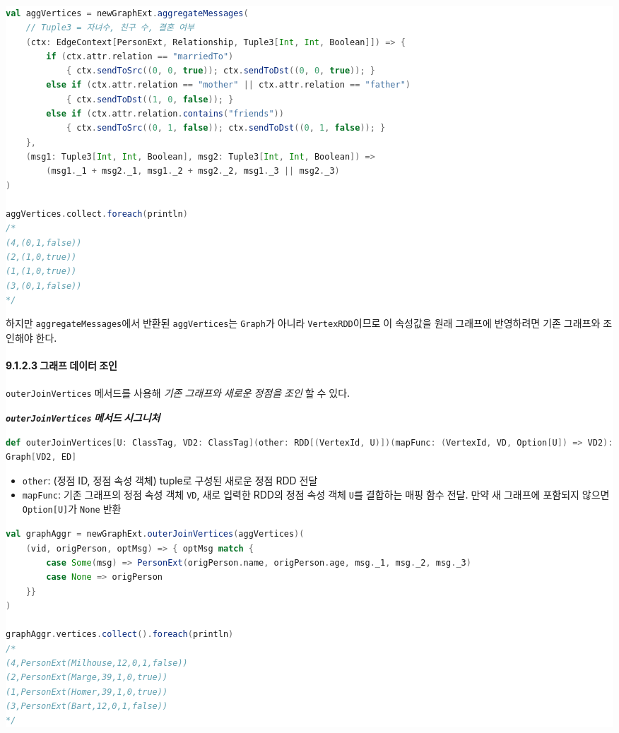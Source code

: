 ```scala
val aggVertices = newGraphExt.aggregateMessages(
    // Tuple3 = 자녀수, 친구 수, 결혼 여부
    (ctx: EdgeContext[PersonExt, Relationship, Tuple3[Int, Int, Boolean]]) => {
        if (ctx.attr.relation == "marriedTo")
            { ctx.sendToSrc((0, 0, true)); ctx.sendToDst((0, 0, true)); }
        else if (ctx.attr.relation == "mother" || ctx.attr.relation == "father")
            { ctx.sendToDst((1, 0, false)); }
        else if (ctx.attr.relation.contains("friends"))
            { ctx.sendToSrc((0, 1, false)); ctx.sendToDst((0, 1, false)); }
    },
    (msg1: Tuple3[Int, Int, Boolean], msg2: Tuple3[Int, Int, Boolean]) =>
        (msg1._1 + msg2._1, msg1._2 + msg2._2, msg1._3 || msg2._3)
)

aggVertices.collect.foreach(println)
/*
(4,(0,1,false))
(2,(1,0,true))
(1,(1,0,true))
(3,(0,1,false))
*/
```

하지만 `aggregateMessages`에서 반환된 `aggVertices`는 `Graph`가 아니라 `VertexRDD`이므로 이 속성값을 원래 그래프에 반영하려면 기존 그래프와 조인해야 한다.

#### 9.1.2.3 그래프 데이터 조인

`outerJoinVertices` 메서드를 사용해 _기존 그래프와 새로운 정점을 조인_ 할 수 있다.

_**`outerJoinVertices` 메서드 시그니처**_

```scala
def outerJoinVertices[U: ClassTag, VD2: ClassTag](other: RDD[(VertexId, U)])(mapFunc: (VertexId, VD, Option[U]) => VD2): Graph[VD2, ED]
```

* `other`: \(정점 ID, 정점 속성 객체\) tuple로 구성된 새로운 정점 RDD 전달
* `mapFunc`: 기존 그래프의 정점 속성 객체 `VD`, 새로 입력한 RDD의 정점 속성 객체 `U`를 결합하는 매핑 함수 전달. 만약 새 그래프에 포함되지 않으면 `Option[U]`가 `None` 반환

```scala
val graphAggr = newGraphExt.outerJoinVertices(aggVertices)(
    (vid, origPerson, optMsg) => { optMsg match {
        case Some(msg) => PersonExt(origPerson.name, origPerson.age, msg._1, msg._2, msg._3)
        case None => origPerson
    }}
)

graphAggr.vertices.collect().foreach(println)
/*
(4,PersonExt(Milhouse,12,0,1,false))
(2,PersonExt(Marge,39,1,0,true))
(1,PersonExt(Homer,39,1,0,true))
(3,PersonExt(Bart,12,0,1,false))
*/
```

